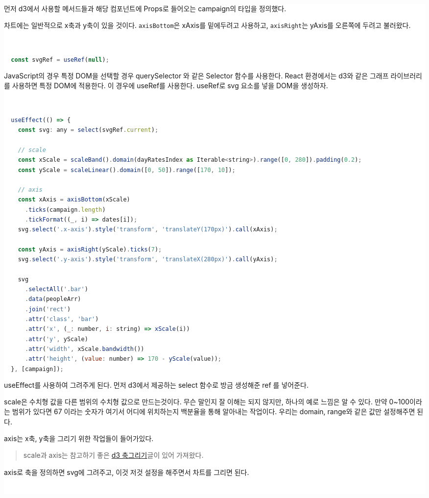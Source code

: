 먼저 d3에서 사용할 메서드들과 해당 컴포넌트에 Props로 들어오는 campaign의 타입을 정의했다.

차트에는 일반적으로 x축과 y축이 있을 것이다. `axisBottom`은 xAxis를 밑에두려고 사용하고, `axisRight`는 yAxis를 오른쪽에 두려고 불러왔다.

<br>

```jsx
  const svgRef = useRef(null);
```

JavaScript의 경우 특정 DOM을 선택할 경우 querySelector 와 같은 Selector 함수를 사용한다. React 환경에서는 d3와 같은 그래프 라이브러리를 사용하면 특정 DOM에 적용한다. 이 경우에 useRef를 사용한다. useRef로 svg 요소를 넣을 DOM을 생성하자.

<br>

```jsx
  useEffect(() => {
    const svg: any = select(svgRef.current);

    // scale
    const xScale = scaleBand().domain(dayRatesIndex as Iterable<string>).range([0, 280]).padding(0.2);
    const yScale = scaleLinear().domain([0, 50]).range([170, 10]);

    // axis
    const xAxis = axisBottom(xScale)
      .ticks(campaign.length)
      .tickFormat((_, i) => dates[i]);
    svg.select('.x-axis').style('transform', 'translateY(170px)').call(xAxis);

    const yAxis = axisRight(yScale).ticks(7);
    svg.select('.y-axis').style('transform', 'translateX(280px)').call(yAxis);

    svg
      .selectAll('.bar')
      .data(peopleArr)
      .join('rect')
      .attr('class', 'bar')
      .attr('x', (_: number, i: string) => xScale(i))
      .attr('y', yScale)
      .attr('width', xScale.bandwidth())
      .attr('height', (value: number) => 170 - yScale(value));
  }, [campaign]);
```

useEffect를 사용하여 그려주게 된다. 먼저 d3에서 제공하는 select 함수로 방금 생성해준 ref 를 넣어준다.

scale은 수치형 값을 다른 범위의 수치형 값으로 만드는것이다. 무슨 말인지 잘 이해는 되지 않지만, 하나의 예로 느낌은 알 수 있다. 만약 0~100이라는 범위가 있다면 67 이라는 숫자가 여기서 어디에 위치하는지 백분율을 통해 알아내는 작업이다. 우리는 domain, range와 같은 값만 설정해주면 된다.

axis는 x축, y축을 그리기 위한 작업들이 들어가있다.

> scale과 axis는 참고하기 좋은 [d3 축그리기](https://www.bsidesoft.com/2382)글이 있어 가져왔다.

axis로 축을 정의하면 svg에 그려주고, 이것 저것 설정을 해주면서 차트를 그리면 된다.

<br>
